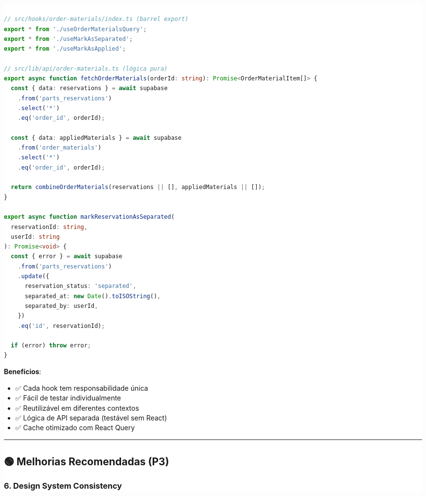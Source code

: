```typescript

// src/hooks/order-materials/index.ts (barrel export)
export * from './useOrderMaterialsQuery';
export * from './useMarkAsSeparated';
export * from './useMarkAsApplied';

// src/lib/api/order-materials.ts (lógica pura)
export async function fetchOrderMaterials(orderId: string): Promise<OrderMaterialItem[]> {
  const { data: reservations } = await supabase
    .from('parts_reservations')
    .select('*')
    .eq('order_id', orderId);

  const { data: appliedMaterials } = await supabase
    .from('order_materials')
    .select('*')
    .eq('order_id', orderId);

  return combineOrderMaterials(reservations || [], appliedMaterials || []);
}

export async function markReservationAsSeparated(
  reservationId: string,
  userId: string
): Promise<void> {
  const { error } = await supabase
    .from('parts_reservations')
    .update({
      reservation_status: 'separated',
      separated_at: new Date().toISOString(),
      separated_by: userId,
    })
    .eq('id', reservationId);

  if (error) throw error;
}
```

**Benefícios**:
- ✅ Cada hook tem responsabilidade única
- ✅ Fácil de testar individualmente
- ✅ Reutilizável em diferentes contextos
- ✅ Lógica de API separada (testável sem React)
- ✅ Cache otimizado com React Query

---

## 🟢 Melhorias Recomendadas (P3)

### **6. Design System Consistency**
